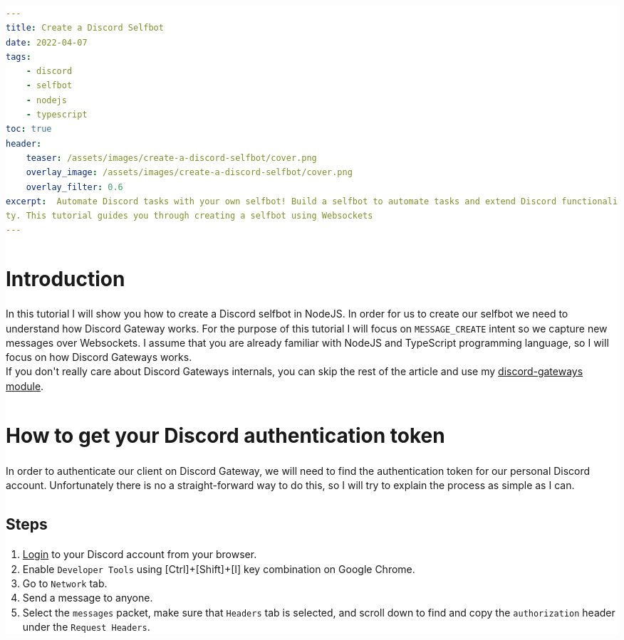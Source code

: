 ```yaml
---
title: Create a Discord Selfbot
date: 2022-04-07
tags:
    - discord
    - selfbot
    - nodejs
    - typescript
toc: true
header:
    teaser: /assets/images/create-a-discord-selfbot/cover.png
    overlay_image: /assets/images/create-a-discord-selfbot/cover.png
    overlay_filter: 0.6
excerpt:  Automate Discord tasks with your own selfbot! Build a selfbot to automate tasks and extend Discord functionality. This tutorial guides you through creating a selfbot using Websockets
---
```


# Introduction
In this tutorial I will show you how to create a Discord selfbot in NodeJS. In order for us to create our selfbot we need to understand how Discord Gateway works. For the purpose of this tutorial I will focus on `MESSAGE_CREATE` intent so we capture new messages over Websockets. I assume that you are already familiar with NodeJS and TypeScript programming language, so I will focus on how Discord Gateways works.
<br>
If you don't really care about Discord Gateways internals, you can skip the rest of the article and use my [discord-gateways module](#using-discord-gateways).

# How to get your Discord authentication token
In order to authenticate our client on Discord Gateway, we will need to find the authentication token for our personal Discord account. Unfortunately there is no a straight-forward way to do this, so I will try to explain the process as simple as I can.

## Steps
1. [Login](https://discord.com/) to your Discord account from your browser.
2. Enable `Developer Tools` using [Ctrl]+[Shift]+[I] key combination on Google Chrome.
3. Go to `Network` tab.
4. Send a message to anyone.
5. Select the `messages` packet, make sure that `Headers` tab is selected, and scroll down to find and copy the `authorization` header under the `Request Headers`.
